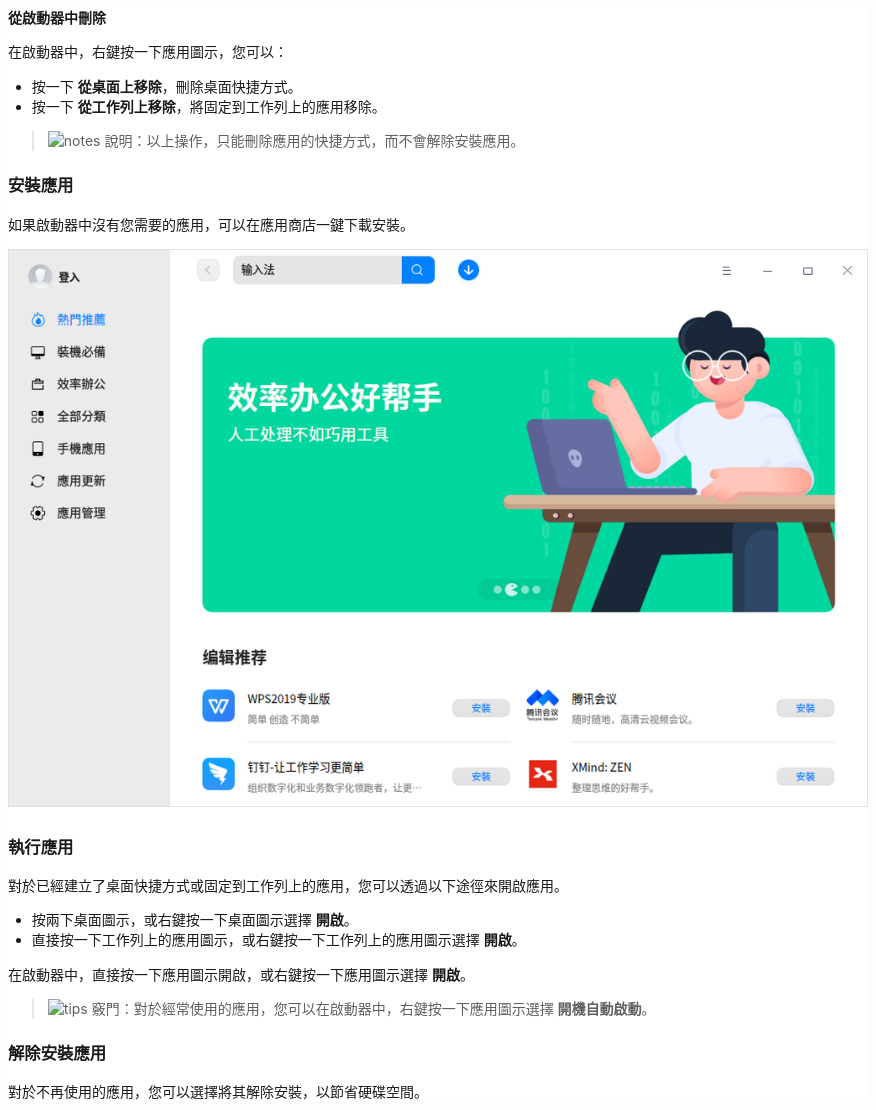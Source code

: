 **從啟動器中刪除**

在啟動器中，右鍵按一下應用圖示，您可以：

- 按一下 **從桌面上移除**，刪除桌面快捷方式。
- 按一下 **從工作列上移除**，將固定到工作列上的應用移除。

> ![notes](../common/notes.svg) 說明：以上操作，只能刪除應用的快捷方式，而不會解除安裝應用。

### 安裝應用
如果啟動器中沒有您需要的應用，可以在應用商店一鍵下載安裝。

![0|appstore](fig/p_appstore.png)

### 執行應用
對於已經建立了桌面快捷方式或固定到工作列上的應用，您可以透過以下途徑來開啟應用。

- 按兩下桌面圖示，或右鍵按一下桌面圖示選擇 **開啟**。
- 直接按一下工作列上的應用圖示，或右鍵按一下工作列上的應用圖示選擇 **開啟**。

在啟動器中，直接按一下應用圖示開啟，或右鍵按一下應用圖示選擇 **開啟**。

> ![tips](../common/tips.svg) 竅門：對於經常使用的應用，您可以在啟動器中，右鍵按一下應用圖示選擇 **開機自動啟動**。

### 解除安裝應用
對於不再使用的應用，您可以選擇將其解除安裝，以節省硬碟空間。
